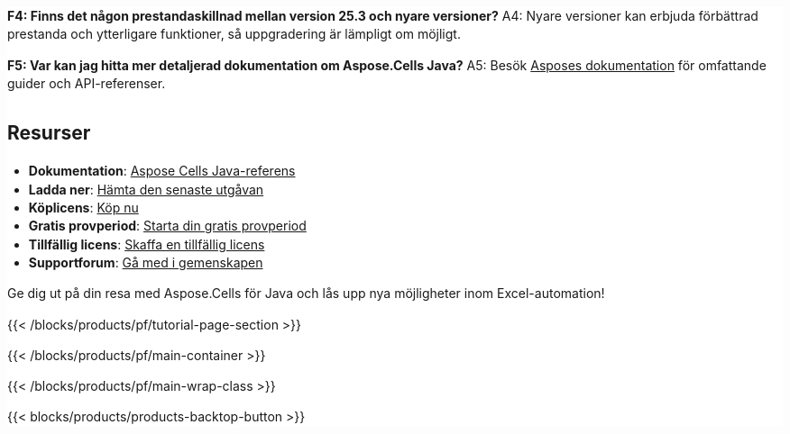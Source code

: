 **F4: Finns det någon prestandaskillnad mellan version 25.3 och nyare versioner?**
A4: Nyare versioner kan erbjuda förbättrad prestanda och ytterligare funktioner, så uppgradering är lämpligt om möjligt.

**F5: Var kan jag hitta mer detaljerad dokumentation om Aspose.Cells Java?**
A5: Besök [Asposes dokumentation](https://reference.aspose.com/cells/java/) för omfattande guider och API-referenser.

## Resurser
- **Dokumentation**: [Aspose Cells Java-referens](https://reference.aspose.com/cells/java/)
- **Ladda ner**: [Hämta den senaste utgåvan](https://releases.aspose.com/cells/java/)
- **Köplicens**: [Köp nu](https://purchase.aspose.com/buy)
- **Gratis provperiod**: [Starta din gratis provperiod](https://releases.aspose.com/cells/java/)
- **Tillfällig licens**: [Skaffa en tillfällig licens](https://purchase.aspose.com/temporary-license/)
- **Supportforum**: [Gå med i gemenskapen](https://forum.aspose.com/c/cells/9)

Ge dig ut på din resa med Aspose.Cells för Java och lås upp nya möjligheter inom Excel-automation!


{{< /blocks/products/pf/tutorial-page-section >}}

{{< /blocks/products/pf/main-container >}}

{{< /blocks/products/pf/main-wrap-class >}}

{{< blocks/products/products-backtop-button >}}